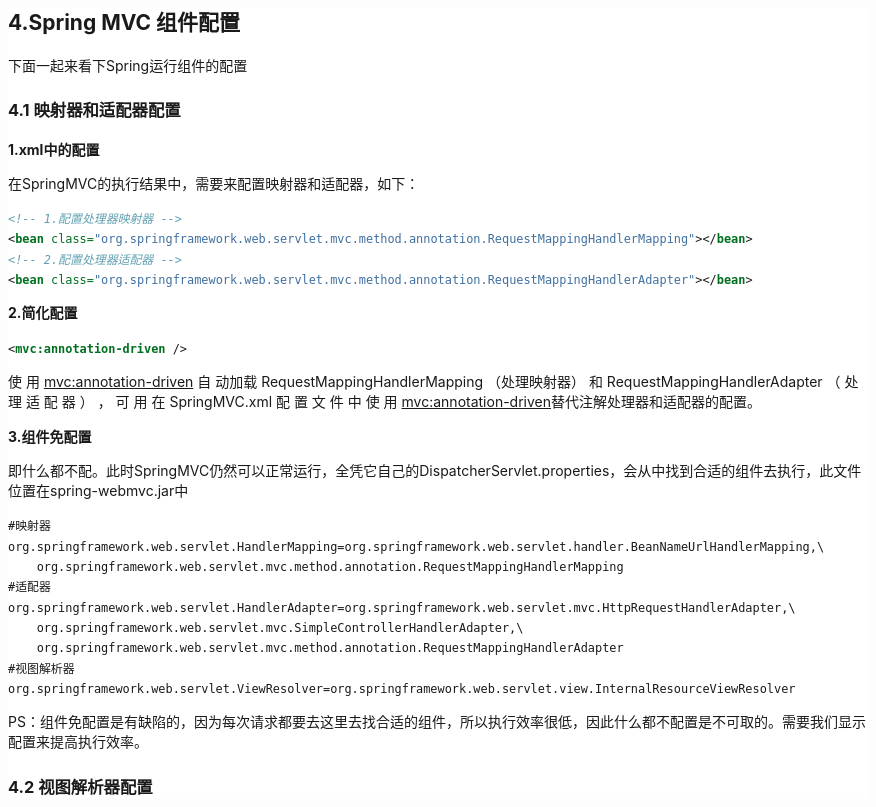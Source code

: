 

## 4.Spring MVC 组件配置

下面一起来看下Spring运行组件的配置

### 4.1 映射器和适配器配置

**1.xml中的配置**

在SpringMVC的执行结果中，需要来配置映射器和适配器，如下：

```XML
<!-- 1.配置处理器映射器 -->
<bean class="org.springframework.web.servlet.mvc.method.annotation.RequestMappingHandlerMapping"></bean>
<!-- 2.配置处理器适配器 -->
<bean class="org.springframework.web.servlet.mvc.method.annotation.RequestMappingHandlerAdapter"></bean>
```



**2.简化配置**

```XML
<mvc:annotation-driven /> 
```

使 用 <mvc:annotation-driven> 自 动加载 RequestMappingHandlerMapping （处理映射器） 和
RequestMappingHandlerAdapter （ 处 理 适 配 器 ） ， 可 用 在 SpringMVC.xml 配 置 文 件 中 使 用
<mvc:annotation-driven>替代注解处理器和适配器的配置。



**3.组件免配置**

即什么都不配。此时SpringMVC仍然可以正常运行，全凭它自己的DispatcherServlet.properties，会从中找到合适的组件去执行，此文件位置在spring-webmvc.jar中

```properties
#映射器
org.springframework.web.servlet.HandlerMapping=org.springframework.web.servlet.handler.BeanNameUrlHandlerMapping,\
	org.springframework.web.servlet.mvc.method.annotation.RequestMappingHandlerMapping
#适配器
org.springframework.web.servlet.HandlerAdapter=org.springframework.web.servlet.mvc.HttpRequestHandlerAdapter,\
	org.springframework.web.servlet.mvc.SimpleControllerHandlerAdapter,\
	org.springframework.web.servlet.mvc.method.annotation.RequestMappingHandlerAdapter
#视图解析器
org.springframework.web.servlet.ViewResolver=org.springframework.web.servlet.view.InternalResourceViewResolver
```

PS：组件免配置是有缺陷的，因为每次请求都要去这里去找合适的组件，所以执行效率很低，因此什么都不配置是不可取的。需要我们显示配置来提高执行效率。



### 4.2 视图解析器配置 
